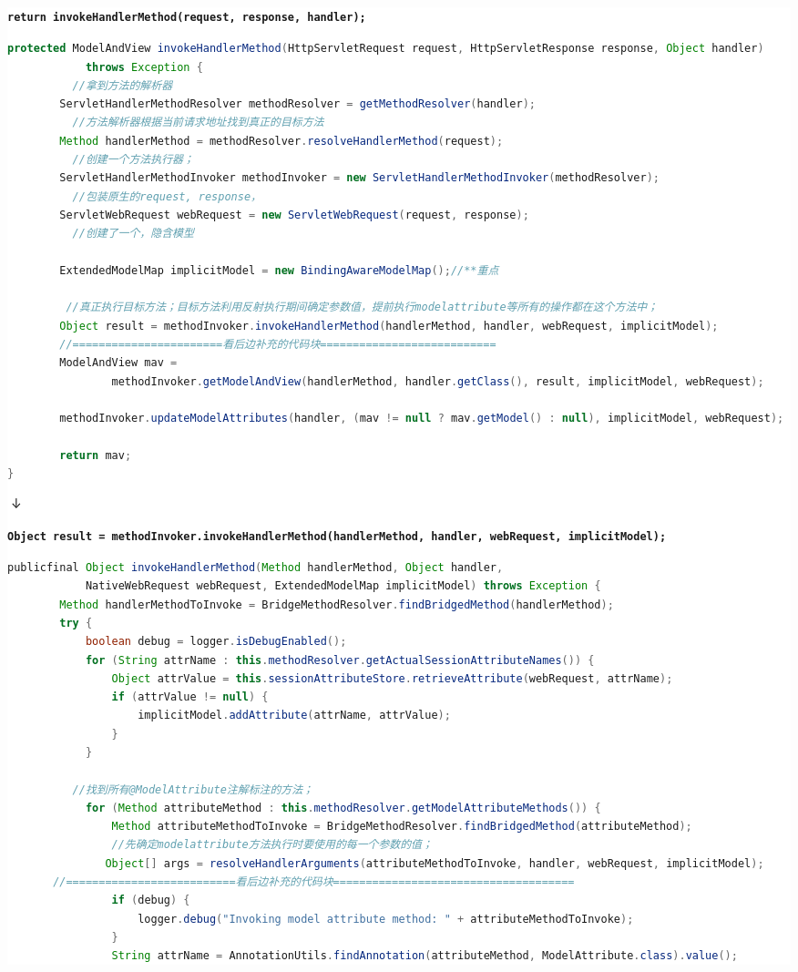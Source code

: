 **`return invokeHandlerMethod(request, response, handler);`**

```java
protected ModelAndView invokeHandlerMethod(HttpServletRequest request, HttpServletResponse response, Object handler)
            throws Exception {
          //拿到方法的解析器
        ServletHandlerMethodResolver methodResolver = getMethodResolver(handler);
          //方法解析器根据当前请求地址找到真正的目标方法
        Method handlerMethod = methodResolver.resolveHandlerMethod(request);
          //创建一个方法执行器；
        ServletHandlerMethodInvoker methodInvoker = new ServletHandlerMethodInvoker(methodResolver);
          //包装原生的request, response，
        ServletWebRequest webRequest = new ServletWebRequest(request, response);
          //创建了一个，隐含模型
    
        ExtendedModelMap implicitModel = new BindingAwareModelMap();//**重点

         //真正执行目标方法；目标方法利用反射执行期间确定参数值，提前执行modelattribute等所有的操作都在这个方法中；
        Object result = methodInvoker.invokeHandlerMethod(handlerMethod, handler, webRequest, implicitModel);
    	//=======================看后边补充的代码块===========================
        ModelAndView mav =
                methodInvoker.getModelAndView(handlerMethod, handler.getClass(), result, implicitModel, webRequest);
    
        methodInvoker.updateModelAttributes(handler, (mav != null ? mav.getModel() : null), implicitModel, webRequest);
    
        return mav;
}
```

​																							↓

**`Object result = methodInvoker.invokeHandlerMethod(handlerMethod, handler, webRequest, implicitModel);`**

```java
publicfinal Object invokeHandlerMethod(Method handlerMethod, Object handler,
            NativeWebRequest webRequest, ExtendedModelMap implicitModel) throws Exception {
        Method handlerMethodToInvoke = BridgeMethodResolver.findBridgedMethod(handlerMethod);
        try {
            boolean debug = logger.isDebugEnabled();
            for (String attrName : this.methodResolver.getActualSessionAttributeNames()) {
                Object attrValue = this.sessionAttributeStore.retrieveAttribute(webRequest, attrName);
                if (attrValue != null) {
                    implicitModel.addAttribute(attrName, attrValue);
                }
            }
               
          //找到所有@ModelAttribute注解标注的方法；
            for (Method attributeMethod : this.methodResolver.getModelAttributeMethods()) {
                Method attributeMethodToInvoke = BridgeMethodResolver.findBridgedMethod(attributeMethod);
                //先确定modelattribute方法执行时要使用的每一个参数的值；
               Object[] args = resolveHandlerArguments(attributeMethodToInvoke, handler, webRequest, implicitModel);
       //==========================看后边补充的代码块=====================================
                if (debug) {
                    logger.debug("Invoking model attribute method: " + attributeMethodToInvoke);
                }
                String attrName = AnnotationUtils.findAnnotation(attributeMethod, ModelAttribute.class).value();
```